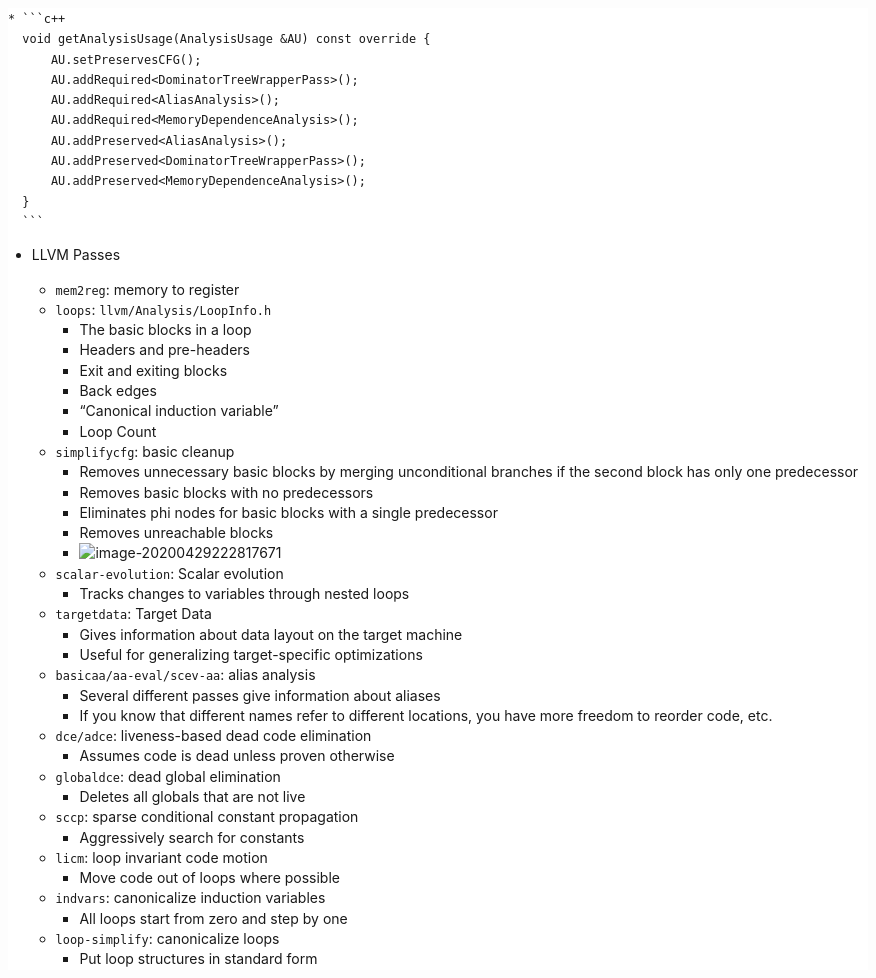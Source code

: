     * ```c++
      void getAnalysisUsage(AnalysisUsage &AU) const override {
          AU.setPreservesCFG();
          AU.addRequired<DominatorTreeWrapperPass>();
          AU.addRequired<AliasAnalysis>();
          AU.addRequired<MemoryDependenceAnalysis>();
          AU.addPreserved<AliasAnalysis>();
          AU.addPreserved<DominatorTreeWrapperPass>();
          AU.addPreserved<MemoryDependenceAnalysis>();
      }
      ```

* LLVM Passes

  * `mem2reg`: memory to register
  * `loops`: `llvm/Analysis/LoopInfo.h`
    * The basic blocks in a loop
    * Headers and pre-headers
    * Exit and exiting blocks
    * Back edges
    * “Canonical induction variable”
    * Loop Count
  * `simplifycfg`: basic cleanup
    * Removes unnecessary basic blocks by merging unconditional branches if the second block has only one predecessor
    * Removes basic blocks with no predecessors
    * Eliminates phi nodes for basic blocks with a single predecessor
    * Removes unreachable blocks
    * ![image-20200429222817671](D:\OneDrive\Pictures\Typora\image-20200429222817671.png)
  * `scalar-evolution`: Scalar evolution
    * Tracks changes to variables through nested loops
  * `targetdata`: Target Data
    * Gives information about data layout on the target machine
    * Useful for generalizing target-specific optimizations
  * `basicaa/aa-eval/scev-aa`: alias analysis
    * Several different passes give information about aliases
    * If you know that different names refer to different locations, you have more freedom to reorder code, etc.
  * `dce/adce`: liveness-based dead code elimination
    * Assumes code is dead unless proven otherwise
  * `globaldce`: dead global elimination
    * Deletes all globals that are not live
  * `sccp`: sparse conditional constant propagation
    * Aggressively search for constants
  * `licm`: loop invariant code motion
    * Move code out of loops where possible
  * `indvars`: canonicalize induction variables
    * All loops start from zero and step by one
  * `loop-simplify`: canonicalize loops
    * Put loop structures in standard form


